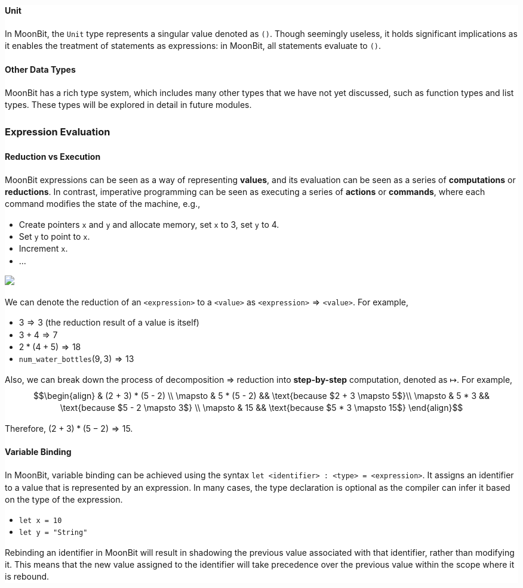 #### Unit

In MoonBit, the `Unit` type represents a singular value denoted as `()`. Though seemingly useless, it holds significant implications as it enables the treatment of statements as expressions: in MoonBit, all statements evaluate to `()`.

#### Other Data Types

MoonBit has a rich type system, which includes many other types that we have not yet discussed, such as function types and list types. These types will be explored in detail in future modules.

### Expression Evaluation

#### Reduction vs Execution

MoonBit expressions can be seen as a way of representing **values**, and its evaluation can be seen as a series of **computations** or **reductions**. In contrast, imperative programming can be seen as executing a series of **actions** or **commands**, where each command modifies the state of the machine, e.g.,
- Create pointers `x` and `y` and allocate memory, set `x` to 3, set `y` to 4.
- Set `y` to point to `x`.
- Increment `x`.
- ...
    
![](../pics/local-store.drawio.png)

We can denote the reduction of an $\texttt{<expression>}$ to a $\texttt{<value>}$ as $\texttt{<expression>} \Rightarrow \texttt{<value>}$. For example,
- $3 \Rightarrow 3$ (the reduction result of a value is itself)
- $3 + 4 \Rightarrow 7$
- $2 * (4 + 5) \Rightarrow 18$
- $\mathtt{num\_water\_bottles}(9, 3) \Rightarrow 13$

Also, we can break down the process of decomposition $\Rightarrow$ reduction into **step-by-step** computation, denoted as $\mapsto$. For example,
$$\begin{align}
    & (2 + 3) * (5 - 2) \\
    \mapsto & 5 * (5 - 2) && \text{because $2 + 3 \mapsto 5$}\\
    \mapsto & 5 * 3 && \text{because $5 - 2 \mapsto 3$} \\
    \mapsto & 15 && \text{because $5 * 3 \mapsto 15$}
\end{align}$$

Therefore, $(2 + 3) * (5 - 2) \Rightarrow 15$.

#### Variable Binding

In MoonBit, variable binding can be achieved using the syntax `let <identifier> : <type> = <expression>`. It assigns an identifier to a value that is represented by an expression. In many cases, the type declaration is optional as the compiler can infer it based on the type of the expression.
- `let x = 10`
- `let y = "String"`

Rebinding an identifier in MoonBit will result in shadowing the previous value associated with that identifier, rather than modifying it. This means that the new value assigned to the identifier will take precedence over the previous value within the scope where it is rebound.
